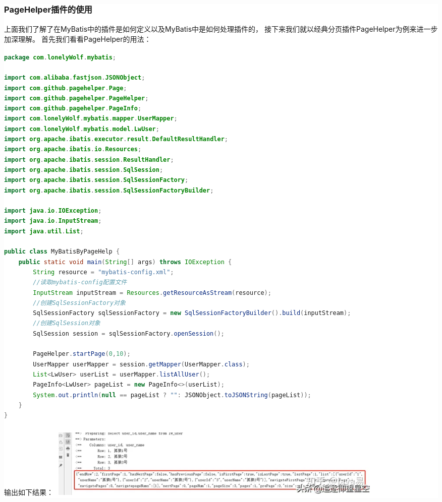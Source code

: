 ### PageHelper插件的使用
上面我们了解了在MyBatis中的插件是如何定义以及MyBatis中是如何处理插件的，
接下来我们就以经典分页插件PageHelper为例来进一步加深理解。
首先我们看看PageHelper的用法：
```java
package com.lonelyWolf.mybatis;

import com.alibaba.fastjson.JSONObject;
import com.github.pagehelper.Page;
import com.github.pagehelper.PageHelper;
import com.github.pagehelper.PageInfo;
import com.lonelyWolf.mybatis.mapper.UserMapper;
import com.lonelyWolf.mybatis.model.LwUser;
import org.apache.ibatis.executor.result.DefaultResultHandler;
import org.apache.ibatis.io.Resources;
import org.apache.ibatis.session.ResultHandler;
import org.apache.ibatis.session.SqlSession;
import org.apache.ibatis.session.SqlSessionFactory;
import org.apache.ibatis.session.SqlSessionFactoryBuilder;

import java.io.IOException;
import java.io.InputStream;
import java.util.List;

public class MyBatisByPageHelp {
    public static void main(String[] args) throws IOException {
        String resource = "mybatis-config.xml";
        //读取mybatis-config配置文件
        InputStream inputStream = Resources.getResourceAsStream(resource);
        //创建SqlSessionFactory对象
        SqlSessionFactory sqlSessionFactory = new SqlSessionFactoryBuilder().build(inputStream);
        //创建SqlSession对象
        SqlSession session = sqlSessionFactory.openSession();

        PageHelper.startPage(0,10);
        UserMapper userMapper = session.getMapper(UserMapper.class);
        List<LwUser> userList = userMapper.listAllUser();
        PageInfo<LwUser> pageList = new PageInfo<>(userList);
        System.out.println(null == pageList ? "": JSONObject.toJSONString(pageList));
    }
}
```
输出如下结果：
![img.png](imgs/page_result.png)
